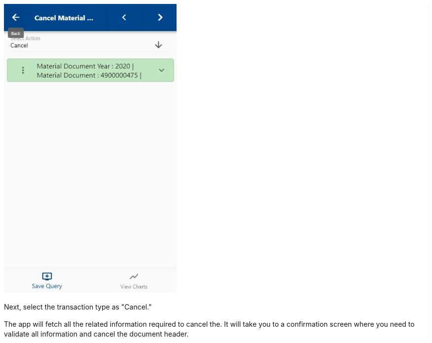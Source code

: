 <img src="/images/ScreenShots/transaction/SAP/Cancel_Document/rikdata_sap_migo_cancel_document_07.JPG" width="350"/>

Next, select the transaction type as "Cancel."

The app will fetch all the related information required to cancel the. It will take you to a confirmation screen where you need to validate all information and cancel the document header.
